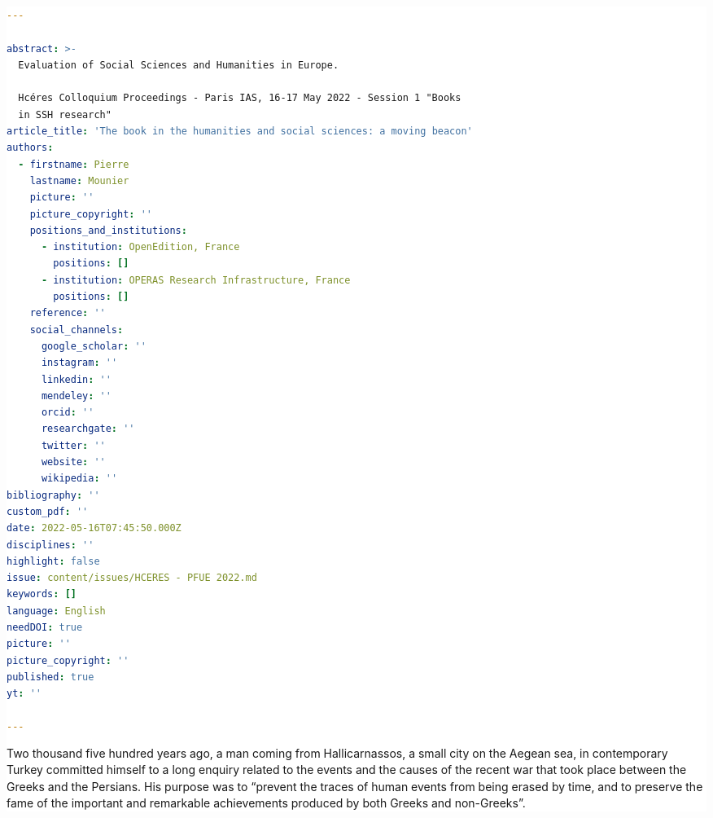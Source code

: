 ```yaml
---

abstract: >-
  Evaluation of Social Sciences and Humanities in Europe.

  Hcéres Colloquium Proceedings - Paris IAS, 16-17 May 2022 - Session 1 "Books
  in SSH research"
article_title: 'The book in the humanities and social sciences: a moving beacon'
authors:
  - firstname: Pierre
    lastname: Mounier
    picture: ''
    picture_copyright: ''
    positions_and_institutions:
      - institution: OpenEdition, France
        positions: []
      - institution: OPERAS Research Infrastructure, France
        positions: []
    reference: ''
    social_channels:
      google_scholar: ''
      instagram: ''
      linkedin: ''
      mendeley: ''
      orcid: ''
      researchgate: ''
      twitter: ''
      website: ''
      wikipedia: ''
bibliography: ''
custom_pdf: ''
date: 2022-05-16T07:45:50.000Z
disciplines: ''
highlight: false
issue: content/issues/HCERES - PFUE 2022.md
keywords: []
language: English
needDOI: true
picture: ''
picture_copyright: ''
published: true
yt: ''

---
```







Two thousand five hundred years ago, a man coming from Hallicarnassos, a small city on the Aegean sea, in contemporary Turkey committed himself to a long enquiry related to the events and the causes of the recent war that took place between the Greeks and the Persians. His purpose was to “prevent the traces of human events from being erased by time, and to preserve the fame of the important and remarkable achievements produced by both Greeks and non-Greeks”.
